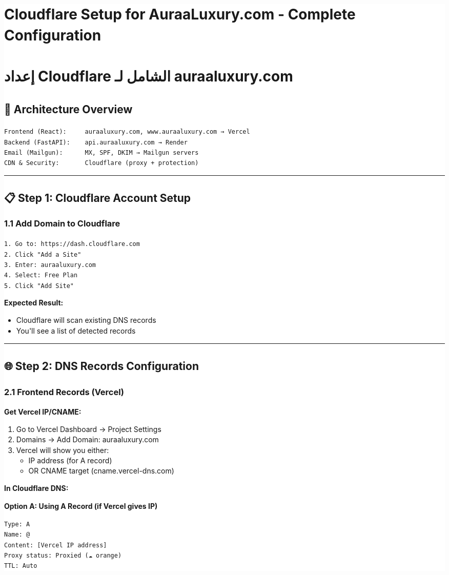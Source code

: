 # Cloudflare Setup for AuraaLuxury.com - Complete Configuration
# إعداد Cloudflare الشامل لـ auraaluxury.com

## 🎯 Architecture Overview

```
Frontend (React):     auraaluxury.com, www.auraaluxury.com → Vercel
Backend (FastAPI):    api.auraaluxury.com → Render
Email (Mailgun):      MX, SPF, DKIM → Mailgun servers
CDN & Security:       Cloudflare (proxy + protection)
```

---

## 📋 Step 1: Cloudflare Account Setup

### 1.1 Add Domain to Cloudflare

```
1. Go to: https://dash.cloudflare.com
2. Click "Add a Site"
3. Enter: auraaluxury.com
4. Select: Free Plan
5. Click "Add Site"
```

**Expected Result:**
- Cloudflare will scan existing DNS records
- You'll see a list of detected records

---

## 🌐 Step 2: DNS Records Configuration

### 2.1 Frontend Records (Vercel)

**Get Vercel IP/CNAME:**
1. Go to Vercel Dashboard → Project Settings
2. Domains → Add Domain: auraaluxury.com
3. Vercel will show you either:
   - IP address (for A record)
   - OR CNAME target (cname.vercel-dns.com)

**In Cloudflare DNS:**

**Option A: Using A Record (if Vercel gives IP)**
```
Type: A
Name: @
Content: [Vercel IP address]
Proxy status: Proxied (☁️ orange)
TTL: Auto
```
